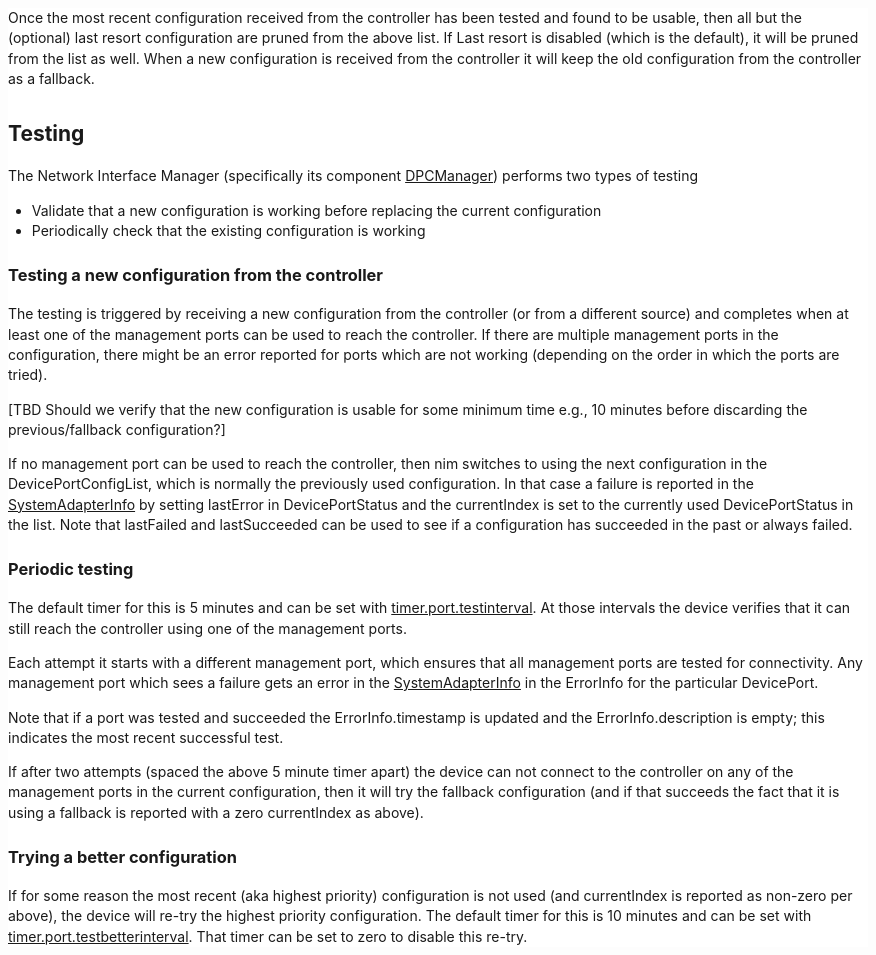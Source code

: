 Once the most recent configuration received from the controller has been tested and found to be usable, then all but the (optional) last resort configuration are pruned from the above list. If Last resort is disabled (which is the default), it will be pruned from the list as well.
When a new configuration is received from the controller it will keep the old configuration from the controller as a fallback.

## Testing

The Network Interface Manager (specifically its component [DPCManager](../pkg/pillar/dpcmanager)) performs two types of testing

- Validate that a new configuration is working before replacing the current configuration
- Periodically check that the existing configuration is working

### Testing a new configuration from the controller

The testing is triggered by receiving a new configuration from the controller (or from a different source) and completes when at least one of the management ports can be used to reach the controller. If there are multiple management ports in the configuration, there might be an error reported for ports which are not working (depending on the order in which the ports are tried).

[TBD Should we verify that the new configuration is usable for some minimum time e.g., 10 minutes before discarding the previous/fallback configuration?]

If no management port can be used to reach the controller, then nim switches to using the next configuration in the DevicePortConfigList, which is normally the previously used configuration.
In that case a failure is reported in the [SystemAdapterInfo](https://github.com/lf-edge/eve-api/tree/main/proto/info/info.proto) by setting lastError in DevicePortStatus and the currentIndex is set to the currently used DevicePortStatus in the list. Note that lastFailed and lastSucceeded can be used to see if a configuration has succeeded in the past or always failed.

### Periodic testing

The default timer for this is 5 minutes and can be set with [timer.port.testinterval](CONFIG-PROPERTIES.md). At those intervals the device verifies that it can still reach the controller using one of the management ports.

Each attempt it starts with a different management port, which ensures that all management ports are tested for connectivity. Any management port which sees a failure gets an error in the [SystemAdapterInfo](https://github.com/lf-edge/eve-api/tree/main/proto/info/info.proto) in the ErrorInfo for the particular DevicePort.

Note that if a port was tested and succeeded the ErrorInfo.timestamp is updated and the ErrorInfo.description is empty; this indicates the most recent successful test.

If after two attempts (spaced the above 5 minute timer apart) the device can not connect to the controller on any of the management ports in the current configuration, then it will try the fallback configuration (and if that succeeds the fact that it is using a fallback is reported with a zero currentIndex as above).

### Trying a better configuration

If for some reason the most recent (aka highest priority) configuration is not used (and currentIndex is reported as non-zero per above), the device will re-try the highest priority configuration.
The default timer for this is 10 minutes and can be set with [timer.port.testbetterinterval](CONFIG-PROPERTIES.md). That timer can be set to zero to disable this re-try.
